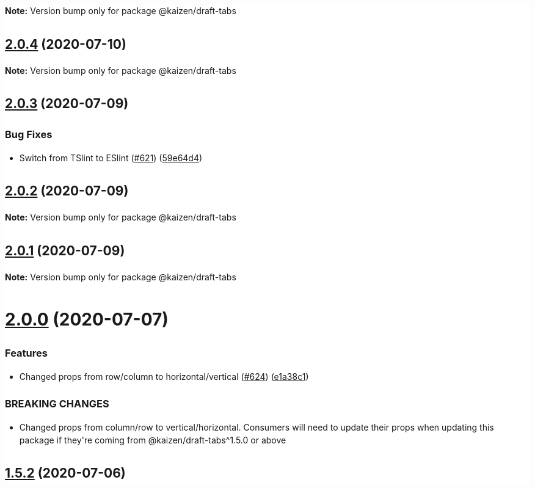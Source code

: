 **Note:** Version bump only for package @kaizen/draft-tabs

## [2.0.4](https://github.com/cultureamp/kaizen-design-system/compare/@kaizen/draft-tabs@2.0.3...@kaizen/draft-tabs@2.0.4) (2020-07-10)

**Note:** Version bump only for package @kaizen/draft-tabs

## [2.0.3](https://github.com/cultureamp/kaizen-design-system/compare/@kaizen/draft-tabs@2.0.2...@kaizen/draft-tabs@2.0.3) (2020-07-09)

### Bug Fixes

- Switch from TSlint to ESlint ([#621](https://github.com/cultureamp/kaizen-design-system/issues/621)) ([59e64d4](https://github.com/cultureamp/kaizen-design-system/commit/59e64d4d0cd14302544ae7f41fd76a101d313aee))

## [2.0.2](https://github.com/cultureamp/kaizen-design-system/compare/@kaizen/draft-tabs@2.0.1...@kaizen/draft-tabs@2.0.2) (2020-07-09)

**Note:** Version bump only for package @kaizen/draft-tabs

## [2.0.1](https://github.com/cultureamp/kaizen-design-system/compare/@kaizen/draft-tabs@2.0.0...@kaizen/draft-tabs@2.0.1) (2020-07-09)

**Note:** Version bump only for package @kaizen/draft-tabs

# [2.0.0](https://github.com/cultureamp/kaizen-design-system/compare/@kaizen/draft-tabs@1.5.2...@kaizen/draft-tabs@2.0.0) (2020-07-07)

### Features

- Changed props from row/column to horizontal/vertical ([#624](https://github.com/cultureamp/kaizen-design-system/issues/624)) ([e1a38c1](https://github.com/cultureamp/kaizen-design-system/commit/e1a38c1bcc0c6344a54c87a2a1032a40d5430fb1))

### BREAKING CHANGES

- Changed props from column/row to vertical/horizontal.
  Consumers will need to update their props when updating this package if they're coming from @kaizen/draft-tabs^1.5.0 or above

## [1.5.2](https://github.com/cultureamp/kaizen-design-system/compare/@kaizen/draft-tabs@1.5.1...@kaizen/draft-tabs@1.5.2) (2020-07-06)
